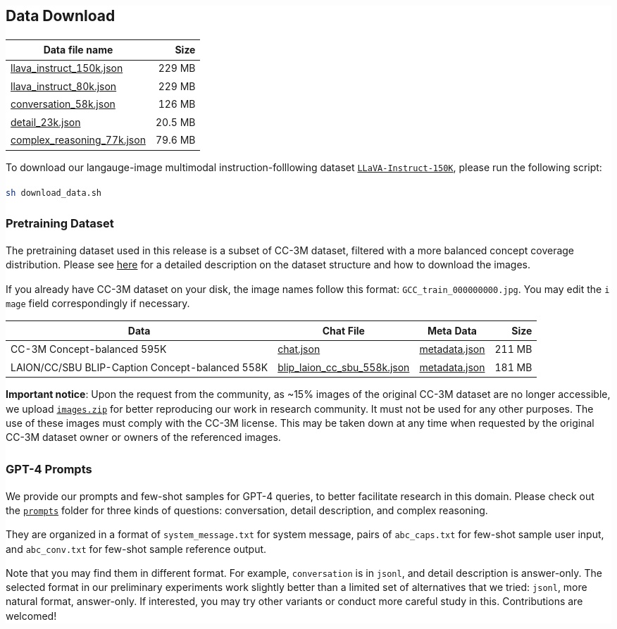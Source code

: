 ## Data Download

| Data file name | Size |
| --- | ---: |
| [llava_instruct_150k.json](https://huggingface.co/datasets/liuhaotian/LLaVA-Instruct-150K/raw/main/llava_instruct_150k.json) | 229 MB |
| [llava_instruct_80k.json](https://huggingface.co/datasets/liuhaotian/LLaVA-Instruct-150K/raw/main/llava_instruct_80k.json) | 229 MB |
| [conversation_58k.json](https://huggingface.co/datasets/liuhaotian/LLaVA-Instruct-150K/raw/main/conversation_58k.json) | 126 MB |
| [detail_23k.json](https://huggingface.co/datasets/liuhaotian/LLaVA-Instruct-150K/raw/main/detail_23k.json) | 20.5 MB |
| [complex_reasoning_77k.json](https://huggingface.co/datasets/liuhaotian/LLaVA-Instruct-150K/raw/main/complex_reasoning_77k.json) | 79.6 MB |

To download our langauge-image multimodal instruction-folllowing dataset [`LLaVA-Instruct-150K`](https://huggingface.co/datasets/liuhaotian/LLaVA-Instruct-150K), please run the following script:
```bash
sh download_data.sh
```

### Pretraining Dataset
The pretraining dataset used in this release is a subset of CC-3M dataset, filtered with a more balanced concept coverage distribution.  Please see [here](https://huggingface.co/datasets/liuhaotian/LLaVA-CC3M-Pretrain-595K) for a detailed description on the dataset structure and how to download the images.

If you already have CC-3M dataset on your disk, the image names follow this format: `GCC_train_000000000.jpg`.  You may edit the `image` field correspondingly if necessary.

| Data | Chat File | Meta Data | Size |
| --- |  --- |  --- | ---: |
| CC-3M Concept-balanced 595K | [chat.json](https://huggingface.co/datasets/liuhaotian/LLaVA-CC3M-Pretrain-595K/raw/main/chat.json) | [metadata.json](https://huggingface.co/datasets/liuhaotian/LLaVA-CC3M-Pretrain-595K/raw/main/metadata.json) | 211 MB
| LAION/CC/SBU BLIP-Caption Concept-balanced 558K | [blip_laion_cc_sbu_558k.json](https://huggingface.co/datasets/liuhaotian/LLaVA-Pretrain/raw/main/blip_laion_cc_sbu_558k.json) | [metadata.json](#) | 181 MB

**Important notice**: Upon the request from the community, as ~15% images of the original CC-3M dataset are no longer accessible, we upload [`images.zip`](https://huggingface.co/datasets/liuhaotian/LLaVA-CC3M-Pretrain-595K/blob/main/images.zip) for better reproducing our work in research community. It must not be used for any other purposes. The use of these images must comply with the CC-3M license. This may be taken down at any time when requested by the original CC-3M dataset owner or owners of the referenced images.

### GPT-4 Prompts

We provide our prompts and few-shot samples for GPT-4 queries, to better facilitate research in this domain.  Please check out the [`prompts`](playground/data/prompts) folder for three kinds of questions: conversation, detail description, and complex reasoning.

They are organized in a format of `system_message.txt` for system message, pairs of `abc_caps.txt` for few-shot sample user input, and `abc_conv.txt` for few-shot sample reference output.

Note that you may find them in different format. For example, `conversation` is in `jsonl`, and detail description is answer-only.  The selected format in our preliminary experiments work slightly better than a limited set of alternatives that we tried: `jsonl`, more natural format, answer-only.  If interested, you may try other variants or conduct more careful study in this.  Contributions are welcomed!
